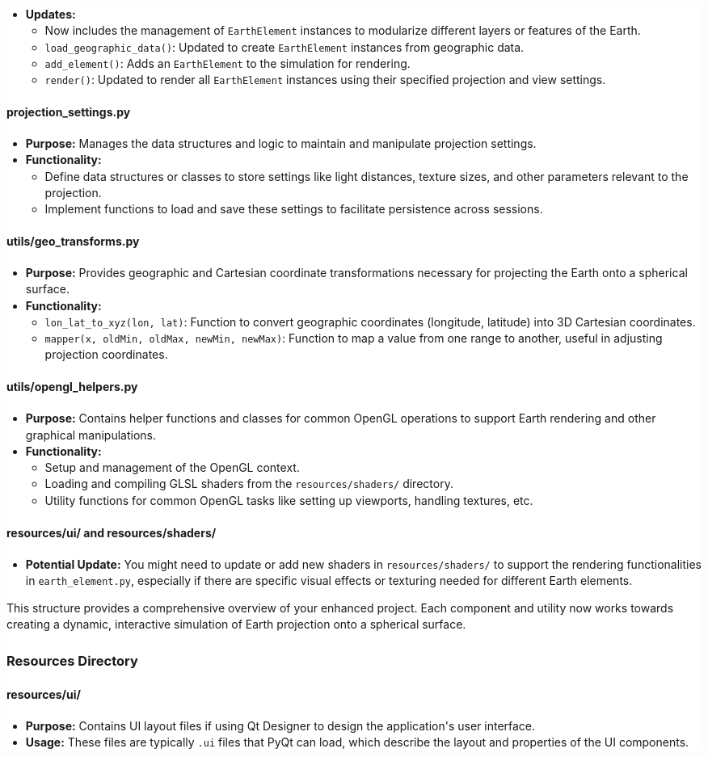 - **Updates:**
  - Now includes the management of `EarthElement` instances to modularize different layers or features of the Earth.
  - `load_geographic_data()`: Updated to create `EarthElement` instances from geographic data.
  - `add_element()`: Adds an `EarthElement` to the simulation for rendering.
  - `render()`: Updated to render all `EarthElement` instances using their specified projection and view settings.

#### projection_settings.py

- **Purpose:** Manages the data structures and logic to maintain and manipulate projection settings.
- **Functionality:**
  - Define data structures or classes to store settings like light distances, texture sizes, and other parameters relevant to the projection.
  - Implement functions to load and save these settings to facilitate persistence across sessions.

#### utils/geo_transforms.py

- **Purpose:** Provides geographic and Cartesian coordinate transformations necessary for projecting the Earth onto a spherical surface.
- **Functionality:**
  - `lon_lat_to_xyz(lon, lat)`: Function to convert geographic coordinates (longitude, latitude) into 3D Cartesian coordinates.
  - `mapper(x, oldMin, oldMax, newMin, newMax)`: Function to map a value from one range to another, useful in adjusting projection coordinates.

#### utils/opengl_helpers.py

- **Purpose:** Contains helper functions and classes for common OpenGL operations to support Earth rendering and other graphical manipulations.
- **Functionality:**
  - Setup and management of the OpenGL context.
  - Loading and compiling GLSL shaders from the `resources/shaders/` directory.
  - Utility functions for common OpenGL tasks like setting up viewports, handling textures, etc.


#### resources/ui/ and resources/shaders/

- **Potential Update:** You might need to update or add new shaders in `resources/shaders/` to support the rendering functionalities in `earth_element.py`, especially if there are specific visual effects or texturing needed for different Earth elements.

This structure provides a comprehensive overview of your enhanced project. Each component and utility now works towards creating a dynamic, interactive simulation of Earth projection onto a spherical surface.
### Resources Directory

#### resources/ui/

- **Purpose:** Contains UI layout files if using Qt Designer to design the application's user interface.
- **Usage:** These files are typically `.ui` files that PyQt can load, which describe the layout and properties of the UI components.
